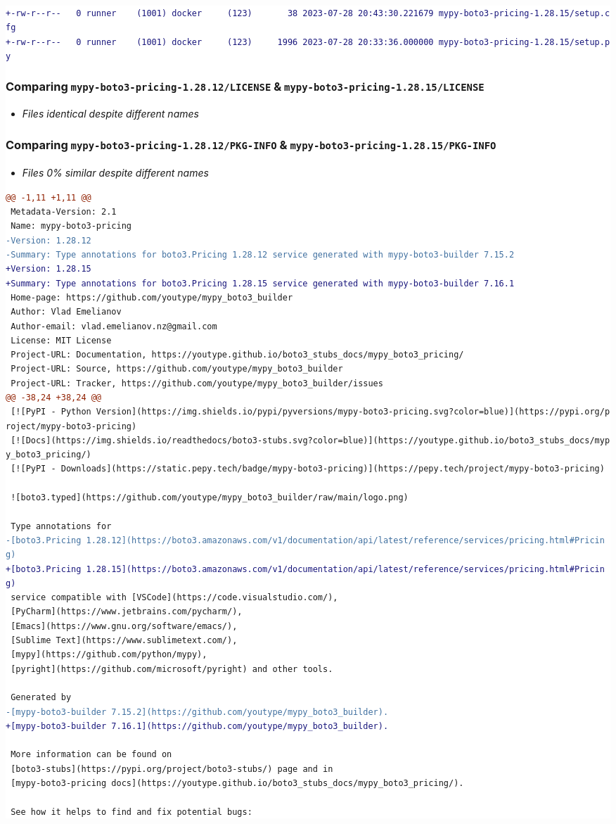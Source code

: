 ```diff
+-rw-r--r--   0 runner    (1001) docker     (123)       38 2023-07-28 20:43:30.221679 mypy-boto3-pricing-1.28.15/setup.cfg
+-rw-r--r--   0 runner    (1001) docker     (123)     1996 2023-07-28 20:33:36.000000 mypy-boto3-pricing-1.28.15/setup.py
```

### Comparing `mypy-boto3-pricing-1.28.12/LICENSE` & `mypy-boto3-pricing-1.28.15/LICENSE`

 * *Files identical despite different names*

### Comparing `mypy-boto3-pricing-1.28.12/PKG-INFO` & `mypy-boto3-pricing-1.28.15/PKG-INFO`

 * *Files 0% similar despite different names*

```diff
@@ -1,11 +1,11 @@
 Metadata-Version: 2.1
 Name: mypy-boto3-pricing
-Version: 1.28.12
-Summary: Type annotations for boto3.Pricing 1.28.12 service generated with mypy-boto3-builder 7.15.2
+Version: 1.28.15
+Summary: Type annotations for boto3.Pricing 1.28.15 service generated with mypy-boto3-builder 7.16.1
 Home-page: https://github.com/youtype/mypy_boto3_builder
 Author: Vlad Emelianov
 Author-email: vlad.emelianov.nz@gmail.com
 License: MIT License
 Project-URL: Documentation, https://youtype.github.io/boto3_stubs_docs/mypy_boto3_pricing/
 Project-URL: Source, https://github.com/youtype/mypy_boto3_builder
 Project-URL: Tracker, https://github.com/youtype/mypy_boto3_builder/issues
@@ -38,24 +38,24 @@
 [![PyPI - Python Version](https://img.shields.io/pypi/pyversions/mypy-boto3-pricing.svg?color=blue)](https://pypi.org/project/mypy-boto3-pricing)
 [![Docs](https://img.shields.io/readthedocs/boto3-stubs.svg?color=blue)](https://youtype.github.io/boto3_stubs_docs/mypy_boto3_pricing/)
 [![PyPI - Downloads](https://static.pepy.tech/badge/mypy-boto3-pricing)](https://pepy.tech/project/mypy-boto3-pricing)
 
 ![boto3.typed](https://github.com/youtype/mypy_boto3_builder/raw/main/logo.png)
 
 Type annotations for
-[boto3.Pricing 1.28.12](https://boto3.amazonaws.com/v1/documentation/api/latest/reference/services/pricing.html#Pricing)
+[boto3.Pricing 1.28.15](https://boto3.amazonaws.com/v1/documentation/api/latest/reference/services/pricing.html#Pricing)
 service compatible with [VSCode](https://code.visualstudio.com/),
 [PyCharm](https://www.jetbrains.com/pycharm/),
 [Emacs](https://www.gnu.org/software/emacs/),
 [Sublime Text](https://www.sublimetext.com/),
 [mypy](https://github.com/python/mypy),
 [pyright](https://github.com/microsoft/pyright) and other tools.
 
 Generated by
-[mypy-boto3-builder 7.15.2](https://github.com/youtype/mypy_boto3_builder).
+[mypy-boto3-builder 7.16.1](https://github.com/youtype/mypy_boto3_builder).
 
 More information can be found on
 [boto3-stubs](https://pypi.org/project/boto3-stubs/) page and in
 [mypy-boto3-pricing docs](https://youtype.github.io/boto3_stubs_docs/mypy_boto3_pricing/).
 
 See how it helps to find and fix potential bugs:
```